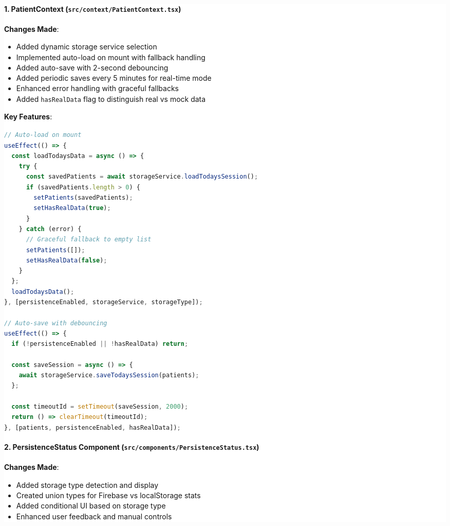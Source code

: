 #### 1. PatientContext (`src/context/PatientContext.tsx`)

**Changes Made**:

- Added dynamic storage service selection
- Implemented auto-load on mount with fallback handling
- Added auto-save with 2-second debouncing
- Added periodic saves every 5 minutes for real-time mode
- Enhanced error handling with graceful fallbacks
- Added `hasRealData` flag to distinguish real vs mock data

**Key Features**:

```typescript
// Auto-load on mount
useEffect(() => {
  const loadTodaysData = async () => {
    try {
      const savedPatients = await storageService.loadTodaysSession();
      if (savedPatients.length > 0) {
        setPatients(savedPatients);
        setHasRealData(true);
      }
    } catch (error) {
      // Graceful fallback to empty list
      setPatients([]);
      setHasRealData(false);
    }
  };
  loadTodaysData();
}, [persistenceEnabled, storageService, storageType]);

// Auto-save with debouncing
useEffect(() => {
  if (!persistenceEnabled || !hasRealData) return;
  
  const saveSession = async () => {
    await storageService.saveTodaysSession(patients);
  };
  
  const timeoutId = setTimeout(saveSession, 2000);
  return () => clearTimeout(timeoutId);
}, [patients, persistenceEnabled, hasRealData]);
```

#### 2. PersistenceStatus Component (`src/components/PersistenceStatus.tsx`)

**Changes Made**:

- Added storage type detection and display
- Created union types for Firebase vs localStorage stats
- Added conditional UI based on storage type
- Enhanced user feedback and manual controls

